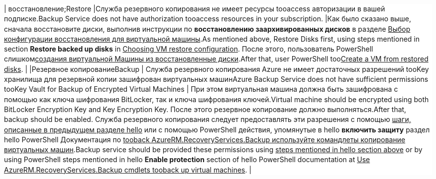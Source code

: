 | <span data-ttu-id="3dd55-205">восстановление;</span><span class="sxs-lookup"><span data-stu-id="3dd55-205">Restore</span></span> |<span data-ttu-id="3dd55-206">Служба резервного копирования не имеет ресурсы tooaccess авторизации в вашей подписке.</span><span class="sxs-lookup"><span data-stu-id="3dd55-206">Backup Service does not have authorization tooaccess resources in your subscription.</span></span> |<span data-ttu-id="3dd55-207">Как было сказано выше, сначала восстановите диски, выполнив инструкции по **восстановлению заархивированных дисков** в разделе [Выбор конфигурации восстановления для виртуальной машины](backup-azure-arm-restore-vms.md#choosing-a-vm-restore-configuration).</span><span class="sxs-lookup"><span data-stu-id="3dd55-207">As mentioned above, Restore Disks first, using steps mentioned in section **Restore backed up disks** in [Choosing VM restore configuration](backup-azure-arm-restore-vms.md#choosing-a-vm-restore-configuration).</span></span> <span data-ttu-id="3dd55-208">После этого, пользователь PowerShell слишком[создания виртуальной Машины из восстановленные диски](backup-azure-vms-automation.md#create-a-vm-from-restored-disks).</span><span class="sxs-lookup"><span data-stu-id="3dd55-208">After that, user PowerShell too[Create a VM from restored disks](backup-azure-vms-automation.md#create-a-vm-from-restored-disks).</span></span> |
|<span data-ttu-id="3dd55-209">Резервное копирование</span><span class="sxs-lookup"><span data-stu-id="3dd55-209">Backup</span></span> | <span data-ttu-id="3dd55-210">Служба резервного копирования Azure не имеет достаточных разрешений tooKey хранилища для резервной копии зашифрован виртуальных машин</span><span class="sxs-lookup"><span data-stu-id="3dd55-210">Azure Backup Service does not have sufficient permissions tooKey Vault for Backup of Encrypted Virtual Machines</span></span> | <span data-ttu-id="3dd55-211">При этом виртуальная машина должна быть зашифрована с помощью как ключа шифрования BitLocker, так и ключа шифрования ключей.</span><span class="sxs-lookup"><span data-stu-id="3dd55-211">Virtual machine should be encrypted using both BitLocker Encryption Key and Key Encryption Key.</span></span> <span data-ttu-id="3dd55-212">После этого резервное копирование должно выполняться.</span><span class="sxs-lookup"><span data-stu-id="3dd55-212">After that, backup should be enabled.</span></span>  <span data-ttu-id="3dd55-213">Служба резервного копирования следует предоставлять эти разрешения с помощью [шаги, описанные в предыдущем разделе hello](#provide-permissions-to-azure-backup) или с помощью PowerShell действия, упомянутые в hello **включить защиту** раздел hello PowerShell Документация по [tooback AzureRM.RecoveryServices.Backup используйте командлеты копирование виртуальных машин](backup-azure-vms-automation.md#back-up-azure-vms).</span><span class="sxs-lookup"><span data-stu-id="3dd55-213">Backup service should be provided these permissions using [steps mentioned in hello section above](#provide-permissions-to-azure-backup) or by using PowerShell steps mentioned in hello **Enable protection** section of hello PowerShell documentation at [Use AzureRM.RecoveryServices.Backup cmdlets tooback up virtual machines](backup-azure-vms-automation.md#back-up-azure-vms).</span></span> |  
